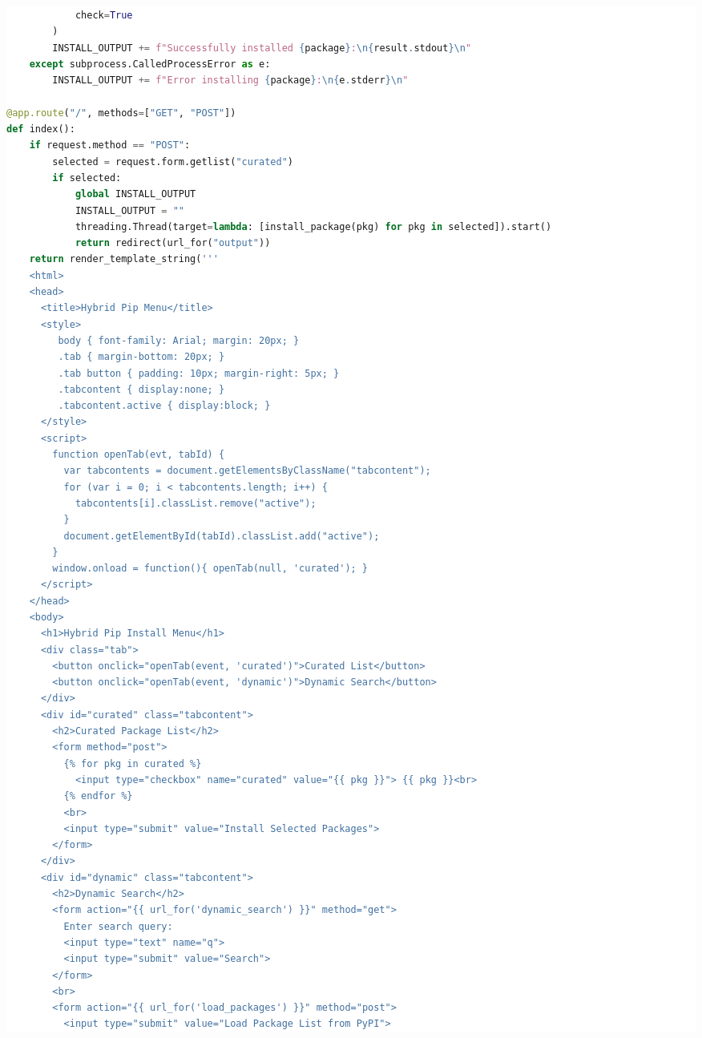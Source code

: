    ```python
               check=True
           )
           INSTALL_OUTPUT += f"Successfully installed {package}:\n{result.stdout}\n"
       except subprocess.CalledProcessError as e:
           INSTALL_OUTPUT += f"Error installing {package}:\n{e.stderr}\n"

   @app.route("/", methods=["GET", "POST"])
   def index():
       if request.method == "POST":
           selected = request.form.getlist("curated")
           if selected:
               global INSTALL_OUTPUT
               INSTALL_OUTPUT = ""
               threading.Thread(target=lambda: [install_package(pkg) for pkg in selected]).start()
               return redirect(url_for("output"))
       return render_template_string('''
       <html>
       <head>
         <title>Hybrid Pip Menu</title>
         <style>
            body { font-family: Arial; margin: 20px; }
            .tab { margin-bottom: 20px; }
            .tab button { padding: 10px; margin-right: 5px; }
            .tabcontent { display:none; }
            .tabcontent.active { display:block; }
         </style>
         <script>
           function openTab(evt, tabId) {
             var tabcontents = document.getElementsByClassName("tabcontent");
             for (var i = 0; i < tabcontents.length; i++) {
               tabcontents[i].classList.remove("active");
             }
             document.getElementById(tabId).classList.add("active");
           }
           window.onload = function(){ openTab(null, 'curated'); }
         </script>
       </head>
       <body>
         <h1>Hybrid Pip Install Menu</h1>
         <div class="tab">
           <button onclick="openTab(event, 'curated')">Curated List</button>
           <button onclick="openTab(event, 'dynamic')">Dynamic Search</button>
         </div>
         <div id="curated" class="tabcontent">
           <h2>Curated Package List</h2>
           <form method="post">
             {% for pkg in curated %}
               <input type="checkbox" name="curated" value="{{ pkg }}"> {{ pkg }}<br>
             {% endfor %}
             <br>
             <input type="submit" value="Install Selected Packages">
           </form>
         </div>
         <div id="dynamic" class="tabcontent">
           <h2>Dynamic Search</h2>
           <form action="{{ url_for('dynamic_search') }}" method="get">
             Enter search query:
             <input type="text" name="q">
             <input type="submit" value="Search">
           </form>
           <br>
           <form action="{{ url_for('load_packages') }}" method="post">
             <input type="submit" value="Load Package List from PyPI">
   ```